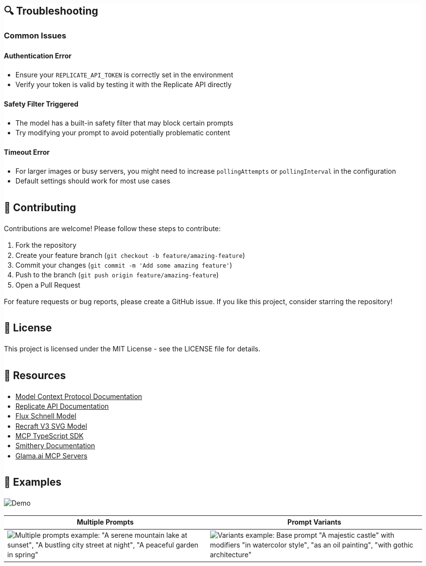 ## 🔍 Troubleshooting

### Common Issues

#### Authentication Error
- Ensure your `REPLICATE_API_TOKEN` is correctly set in the environment
- Verify your token is valid by testing it with the Replicate API directly

#### Safety Filter Triggered
- The model has a built-in safety filter that may block certain prompts
- Try modifying your prompt to avoid potentially problematic content

#### Timeout Error
- For larger images or busy servers, you might need to increase `pollingAttempts` or `pollingInterval` in the configuration
- Default settings should work for most use cases

## 🤝 Contributing

Contributions are welcome! Please follow these steps to contribute:

1. Fork the repository
2. Create your feature branch (`git checkout -b feature/amazing-feature`)
3. Commit your changes (`git commit -m 'Add some amazing feature'`)
4. Push to the branch (`git push origin feature/amazing-feature`)
5. Open a Pull Request

For feature requests or bug reports, please create a GitHub issue. If you like this project, consider starring the repository!

## 📄 License

This project is licensed under the MIT License - see the LICENSE file for details.

## 🔗 Resources

- [Model Context Protocol Documentation](https://modelcontextprotocol.io)
- [Replicate API Documentation](https://replicate.com/docs)
- [Flux Schnell Model](https://replicate.com/black-forest-labs/flux-schnell)
- [Recraft V3 SVG Model](https://replicate.com/recraft-ai/recraft-v3-svg)
- [MCP TypeScript SDK](https://github.com/modelcontextprotocol/typescript-sdk)
- [Smithery Documentation](https://smithery.ai/docs)
- [Glama.ai MCP Servers](https://glama.ai/mcp/servers)

## 🎨 Examples

![Demo](https://github.com/user-attachments/assets/ad6db606-ae3a-48db-a1cc-e1f88847769e)

| Multiple Prompts | Prompt Variants |
|-----------------|-----------------|
| ![Multiple prompts example: "A serene mountain lake at sunset", "A bustling city street at night", "A peaceful garden in spring"](https://github.com/user-attachments/assets/e5ac56d2-bfbb-4f33-938c-a3d7bffeee60) | ![Variants example: Base prompt "A majestic castle" with modifiers "in watercolor style", "as an oil painting", "with gothic architecture"](https://github.com/user-attachments/assets/8ebe5992-4803-4bf3-a82a-251135b0698a) |
